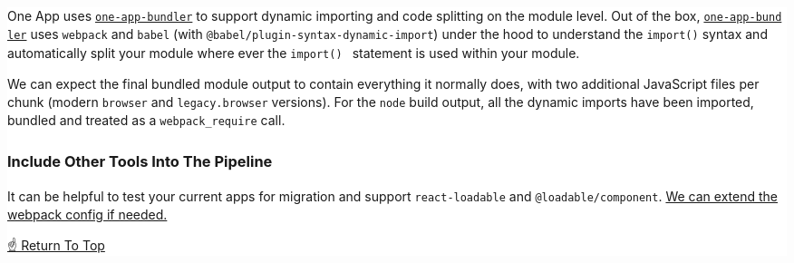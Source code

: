 One App uses [`one-app-bundler`][one-app-bundler-readme] to support dynamic importing and code
splitting on the module level. Out of the box, [`one-app-bundler`][one-app-bundler-readme] uses
`webpack` and `babel` (with `@babel/plugin-syntax-dynamic-import`) under the hood to understand
the `import()` syntax and automatically split your module where ever the `import() ` statement
is used within your module.

We can expect the final bundled module output to contain everything it normally does,
with two additional JavaScript files per chunk (modern `browser` and `legacy.browser` versions).
For the `node` build output, all the dynamic imports have been imported, bundled and treated
as a `webpack_require` call.

### Include Other Tools Into The Pipeline

It can be helpful to test your current apps for migration and support `react-loadable` and
`@loadable/component`. [We can extend the webpack config if needed.][bundler-webpack-config]

[☝️ Return To Top](#code-splitting-using-holocron)


[holocron-readme]: https://github.com/americanexpress/holocron/tree/master/packages/holocron/README.md
[holocron-module-route-readme]: https://github.com/americanexpress/holocron/tree/master/packages/holocron-module-route/README.md
[one-app-bundler-readme]: https://github.com/americanexpress/one-app-cli/tree/master/packages/one-app-bundler/README.md
[one-app-router-readme]: https://github.com/americanexpress/one-app-router/README.md
[holocron-module-api]: https://github.com/americanexpress/holocron/blob/master/packages/holocron/docs/api/README.md#holocron-module-configuration
[bundler-webpack-config]: https://github.com/americanexpress/one-app-cli/tree/master/packages/one-app-bundler#webpackconfigpath-webpackclientconfigpath--webpackserverconfigpath
[frank-lloyd-root]: ../../prod-sample/sample-modules/frank-lloyd-root/0.0.0/README.md
[franks-burgers]: ../../prod-sample/sample-modules/franks-burgers/0.0.0/README.md
[webpack-dynamic-import-docs]: https://webpack.js.org/guides/code-splitting/#dynamic-imports
[react-code-splitting-docs]: https://reactjs.org/docs/code-splitting.html
[react-lazy-api]: https://reactjs.org/docs/react-api.html#reactlazy
[react-suspense-api]: https://reactjs.org/docs/react-api.html#reactsuspense